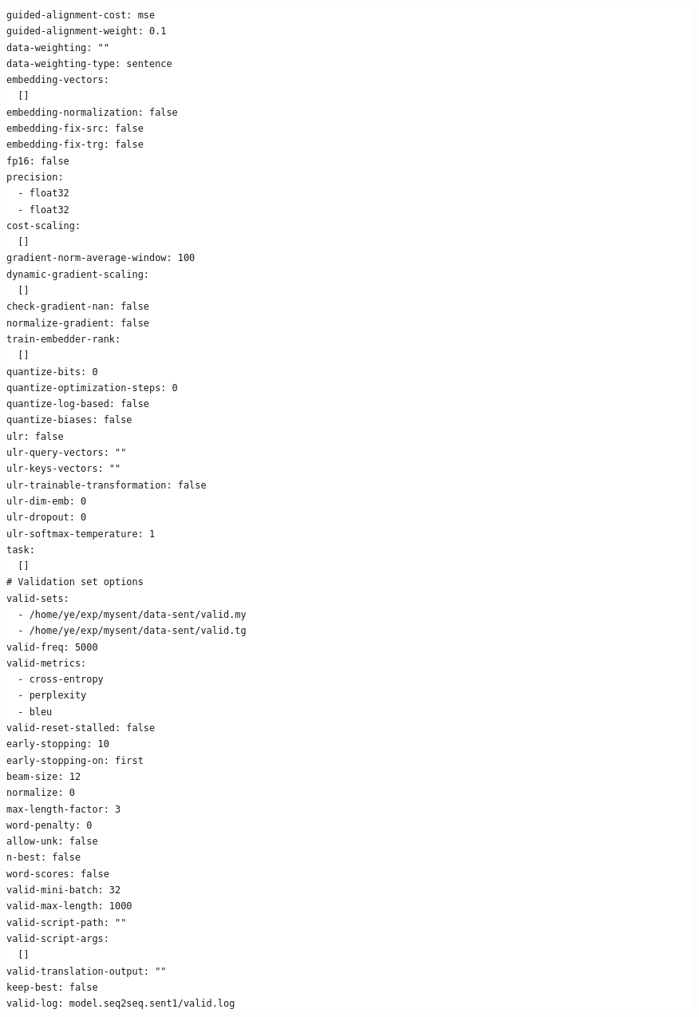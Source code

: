 ```
guided-alignment-cost: mse
guided-alignment-weight: 0.1
data-weighting: ""
data-weighting-type: sentence
embedding-vectors:
  []
embedding-normalization: false
embedding-fix-src: false
embedding-fix-trg: false
fp16: false
precision:
  - float32
  - float32
cost-scaling:
  []
gradient-norm-average-window: 100
dynamic-gradient-scaling:
  []
check-gradient-nan: false
normalize-gradient: false
train-embedder-rank:
  []
quantize-bits: 0
quantize-optimization-steps: 0
quantize-log-based: false
quantize-biases: false
ulr: false
ulr-query-vectors: ""
ulr-keys-vectors: ""
ulr-trainable-transformation: false
ulr-dim-emb: 0
ulr-dropout: 0
ulr-softmax-temperature: 1
task:
  []
# Validation set options
valid-sets:
  - /home/ye/exp/mysent/data-sent/valid.my
  - /home/ye/exp/mysent/data-sent/valid.tg
valid-freq: 5000
valid-metrics:
  - cross-entropy
  - perplexity
  - bleu
valid-reset-stalled: false
early-stopping: 10
early-stopping-on: first
beam-size: 12
normalize: 0
max-length-factor: 3
word-penalty: 0
allow-unk: false
n-best: false
word-scores: false
valid-mini-batch: 32
valid-max-length: 1000
valid-script-path: ""
valid-script-args:
  []
valid-translation-output: ""
keep-best: false
valid-log: model.seq2seq.sent1/valid.log
```